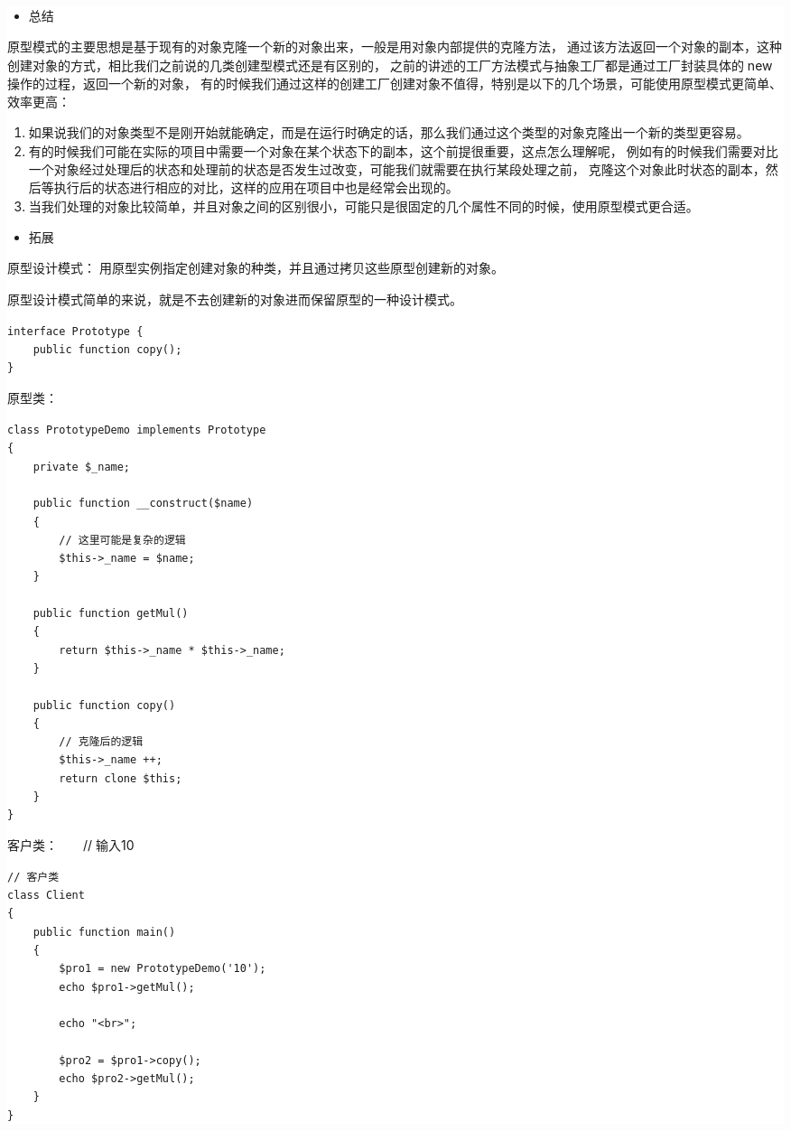* 总结

原型模式的主要思想是基于现有的对象克隆一个新的对象出来，一般是用对象内部提供的克隆方法，
通过该方法返回一个对象的副本，这种创建对象的方式，相比我们之前说的几类创建型模式还是有区别的，
之前的讲述的工厂方法模式与抽象工厂都是通过工厂封装具体的 new 操作的过程，返回一个新的对象，
有的时候我们通过这样的创建工厂创建对象不值得，特别是以下的几个场景，可能使用原型模式更简单、效率更高：
1. 如果说我们的对象类型不是刚开始就能确定，而是在运行时确定的话，那么我们通过这个类型的对象克隆出一个新的类型更容易。
2. 有的时候我们可能在实际的项目中需要一个对象在某个状态下的副本，这个前提很重要，这点怎么理解呢，
例如有的时候我们需要对比一个对象经过处理后的状态和处理前的状态是否发生过改变，可能我们就需要在执行某段处理之前，
克隆这个对象此时状态的副本，然后等执行后的状态进行相应的对比，这样的应用在项目中也是经常会出现的。
3. 当我们处理的对象比较简单，并且对象之间的区别很小，可能只是很固定的几个属性不同的时候，使用原型模式更合适。

* 拓展

原型设计模式： 用原型实例指定创建对象的种类，并且通过拷贝这些原型创建新的对象。

原型设计模式简单的来说，就是不去创建新的对象进而保留原型的一种设计模式。

```
interface Prototype {
    public function copy();
}
```

原型类：
```
class PrototypeDemo implements Prototype
{
    private $_name;

    public function __construct($name)
    {
        // 这里可能是复杂的逻辑
        $this->_name = $name;
    }

    public function getMul()
    {
        return $this->_name * $this->_name;
    }

    public function copy()
    {
        // 克隆后的逻辑
        $this->_name ++;
        return clone $this;
    }
}
```

客户类：　　// 输入10  
```
// 客户类
class Client
{
    public function main()
    {
        $pro1 = new PrototypeDemo('10');
        echo $pro1->getMul();

        echo "<br>";

        $pro2 = $pro1->copy();
        echo $pro2->getMul();
    }
}
```
